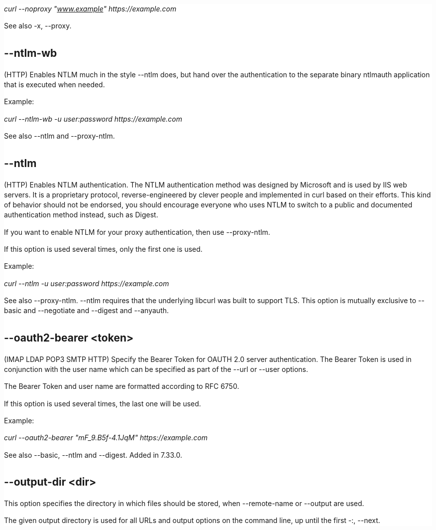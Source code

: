 _curl --noproxy "www.example" https://example.com_

See also -x, --proxy.

## --ntlm-wb

(HTTP) Enables NTLM much in the style --ntlm does, but hand over the authentication to the separate binary ntlmauth application that is executed when needed.

Example:

_curl --ntlm-wb -u user:password https://example.com_

See also --ntlm and --proxy-ntlm.

## --ntlm

(HTTP) Enables NTLM authentication. The NTLM authentication method was designed by Microsoft and is used by IIS web servers. It is a proprietary protocol, reverse-engineered by clever people and implemented in curl based on their efforts. This kind of behavior should not be endorsed, you should encourage everyone who uses NTLM to switch to a public and documented authentication method instead, such as Digest.

If you want to enable NTLM for your proxy authentication, then use --proxy-ntlm.

If this option is used several times, only the first one is used.

Example:

_curl --ntlm -u user:password https://example.com_

See also --proxy-ntlm. --ntlm requires that the underlying libcurl was built to support TLS. This option is mutually exclusive to --basic and --negotiate and --digest and --anyauth.

## --oauth2-bearer \<token>

(IMAP LDAP POP3 SMTP HTTP) Specify the Bearer Token for OAUTH 2.0 server authentication. The Bearer Token is used in conjunction with the user name which can be specified as part of the --url or --user options.

The Bearer Token and user name are formatted according to RFC 6750.

If this option is used several times, the last one will be used.

Example:

_curl --oauth2-bearer "mF_9.B5f-4.1JqM" https://example.com_

See also --basic, --ntlm and --digest. Added in 7.33.0.

## --output-dir \<dir>

This option specifies the directory in which files should be stored, when --remote-name or --output are used.

The given output directory is used for all URLs and output options on the command line, up until the first -:, --next.
